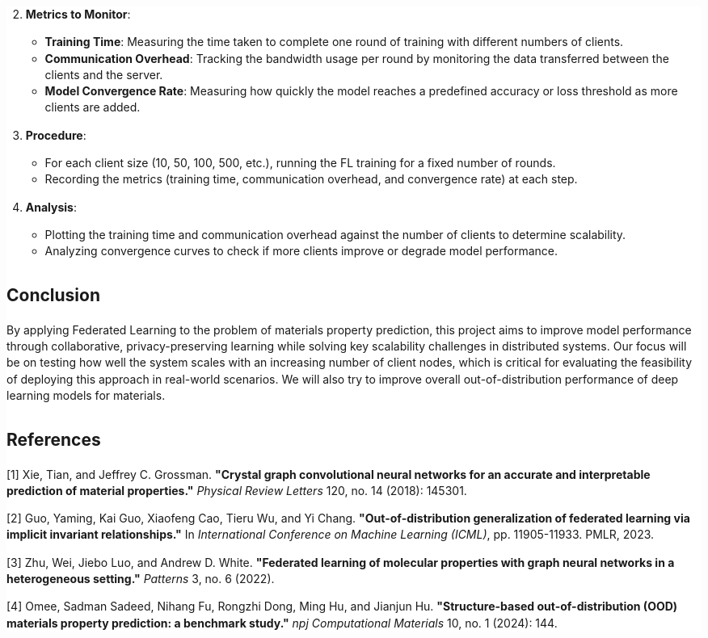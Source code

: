 2. **Metrics to Monitor**:
   - **Training Time**: Measuring the time taken to complete one round of training with different numbers of clients.
   - **Communication Overhead**: Tracking the bandwidth usage per round by monitoring the data transferred between the clients and the server.
   - **Model Convergence Rate**: Measuring how quickly the model reaches a predefined accuracy or loss threshold as more clients are added.

3. **Procedure**:
   - For each client size (10, 50, 100, 500, etc.), running the FL training for a fixed number of rounds.
   - Recording the metrics (training time, communication overhead, and convergence rate) at each step.
   
4. **Analysis**:
   - Plotting the training time and communication overhead against the number of clients to determine scalability.
   - Analyzing convergence curves to check if more clients improve or degrade model performance.


## Conclusion

By applying Federated Learning to the problem of materials property prediction, this project aims to improve model performance through collaborative, privacy-preserving learning while solving key scalability challenges in distributed systems. Our focus will be on testing how well the system scales with an increasing number of client nodes, which is critical for evaluating the feasibility of deploying this approach in real-world scenarios. We will also try to improve overall out-of-distribution performance of deep learning models for materials.

## References

[1] Xie, Tian, and Jeffrey C. Grossman. **"Crystal graph convolutional neural networks for an accurate and interpretable prediction of material properties."** *Physical Review Letters* 120, no. 14 (2018): 145301.

[2] Guo, Yaming, Kai Guo, Xiaofeng Cao, Tieru Wu, and Yi Chang. **"Out-of-distribution generalization of federated learning via implicit invariant relationships."** In *International Conference on Machine Learning (ICML)*, pp. 11905-11933. PMLR, 2023.

[3] Zhu, Wei, Jiebo Luo, and Andrew D. White. **"Federated learning of molecular properties with graph neural networks in a heterogeneous setting."** *Patterns* 3, no. 6 (2022).

[4] Omee, Sadman Sadeed, Nihang Fu, Rongzhi Dong, Ming Hu, and Jianjun Hu. **"Structure-based out-of-distribution (OOD) materials property prediction: a benchmark study."** *npj Computational Materials* 10, no. 1 (2024): 144.